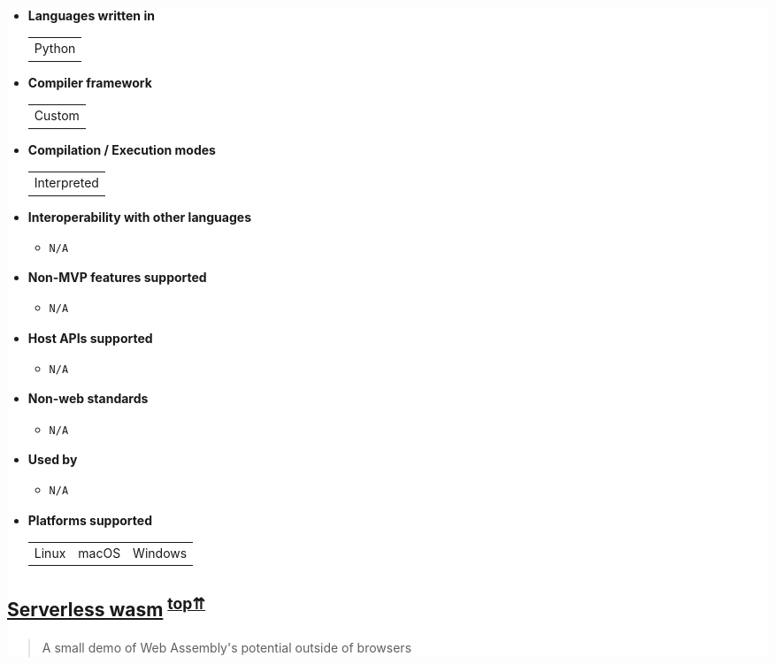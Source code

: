 * **Languages written in**

    <table>
    <tr>
        <td>Python</td>
    </tr>
    </table>

* **Compiler framework**

    <table>
    <tr>
        <td>Custom</td>
    </tr>
    </table>


* **Compilation / Execution modes**

    <table>
    <tr>
        <td>Interpreted</td>
    </tr>
    </table>

* **Interoperability with other languages**

    - `N/A`

* **Non-MVP features supported**

    - `N/A`

* **Host APIs supported**

    - `N/A`

* **Non-web standards**

    - `N/A`

* **Used by**

    - `N/A`

* **Platforms supported**

    <table>
    <tr>
        <td>Linux</td>
        <td>macOS</td>
        <td>Windows</td>
    </tr>
    </table>


## <a name="serverless-wasm"></a>[Serverless wasm](https://github.com/Geal/serverless-wasm) <sup>[top⇈](#contents)</sup>
> A small demo of Web Assembly's potential outside of browsers
